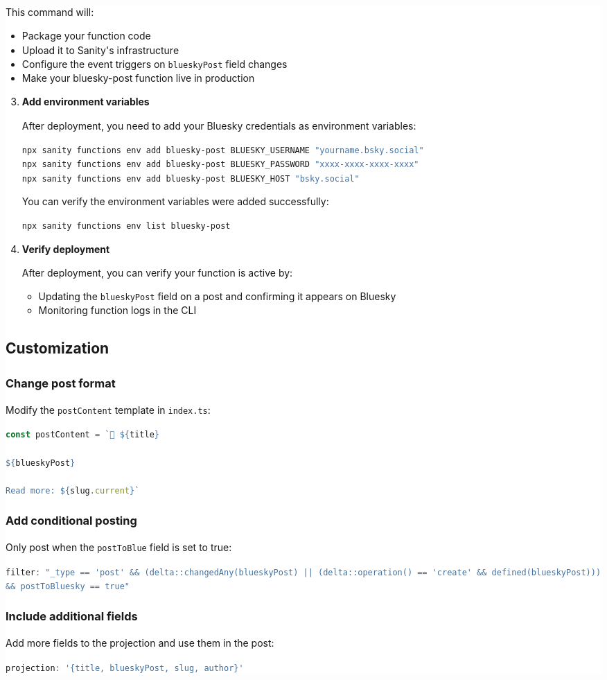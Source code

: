    This command will:
   - Package your function code
   - Upload it to Sanity's infrastructure
   - Configure the event triggers on `blueskyPost` field changes
   - Make your bluesky-post function live in production

3. **Add environment variables**

   After deployment, you need to add your Bluesky credentials as environment variables:

   ```bash
   npx sanity functions env add bluesky-post BLUESKY_USERNAME "yourname.bsky.social"
   npx sanity functions env add bluesky-post BLUESKY_PASSWORD "xxxx-xxxx-xxxx-xxxx"
   npx sanity functions env add bluesky-post BLUESKY_HOST "bsky.social"
   ```

   You can verify the environment variables were added successfully:

   ```bash
   npx sanity functions env list bluesky-post
   ```

4. **Verify deployment**

   After deployment, you can verify your function is active by:
   - Updating the `blueskyPost` field on a post and confirming it appears on Bluesky
   - Monitoring function logs in the CLI

## Customization

### Change post format

Modify the `postContent` template in `index.ts`:

```ts
const postContent = `🚀 ${title}

${blueskyPost}

Read more: ${slug.current}`
```

### Add conditional posting

Only post when the `postToBlue` field is set to true:

```ts
filter: "_type == 'post' && (delta::changedAny(blueskyPost) || (delta::operation() == 'create' && defined(blueskyPost))) && postToBluesky == true"
```

### Include additional fields

Add more fields to the projection and use them in the post:

```ts
projection: '{title, blueskyPost, slug, author}'
```
